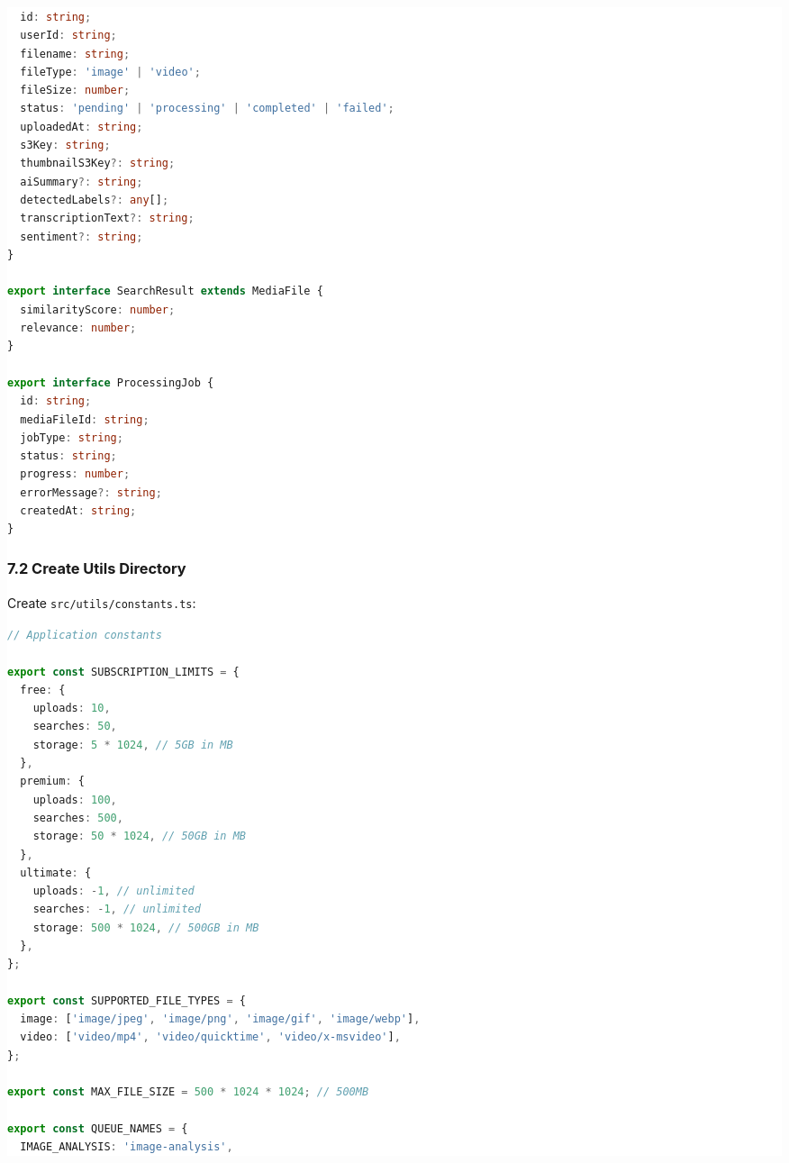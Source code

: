 ```typescript
  id: string;
  userId: string;
  filename: string;
  fileType: 'image' | 'video';
  fileSize: number;
  status: 'pending' | 'processing' | 'completed' | 'failed';
  uploadedAt: string;
  s3Key: string;
  thumbnailS3Key?: string;
  aiSummary?: string;
  detectedLabels?: any[];
  transcriptionText?: string;
  sentiment?: string;
}

export interface SearchResult extends MediaFile {
  similarityScore: number;
  relevance: number;
}

export interface ProcessingJob {
  id: string;
  mediaFileId: string;
  jobType: string;
  status: string;
  progress: number;
  errorMessage?: string;
  createdAt: string;
}
```

### 7.2 Create Utils Directory
Create `src/utils/constants.ts`:
```typescript
// Application constants

export const SUBSCRIPTION_LIMITS = {
  free: {
    uploads: 10,
    searches: 50,
    storage: 5 * 1024, // 5GB in MB
  },
  premium: {
    uploads: 100,
    searches: 500,
    storage: 50 * 1024, // 50GB in MB
  },
  ultimate: {
    uploads: -1, // unlimited
    searches: -1, // unlimited
    storage: 500 * 1024, // 500GB in MB
  },
};

export const SUPPORTED_FILE_TYPES = {
  image: ['image/jpeg', 'image/png', 'image/gif', 'image/webp'],
  video: ['video/mp4', 'video/quicktime', 'video/x-msvideo'],
};

export const MAX_FILE_SIZE = 500 * 1024 * 1024; // 500MB

export const QUEUE_NAMES = {
  IMAGE_ANALYSIS: 'image-analysis',
```